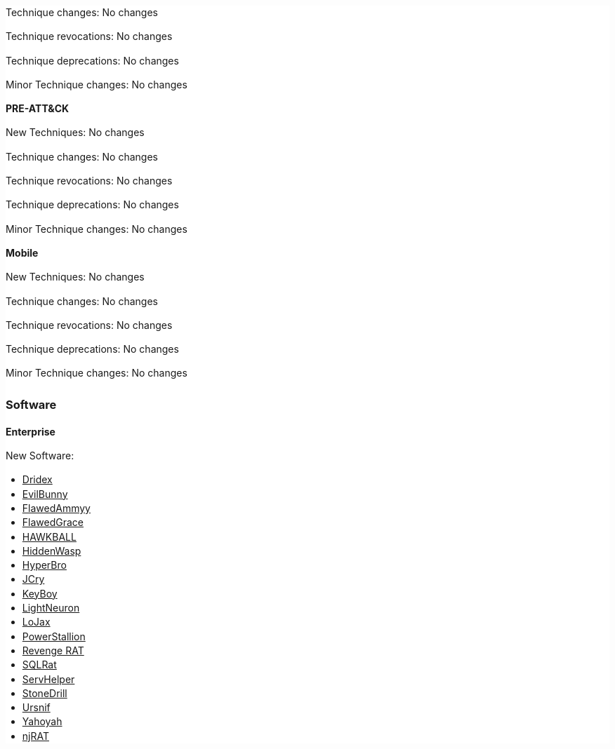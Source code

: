 Technique changes:
No changes

Technique revocations:
No changes

Technique deprecations:
No changes

Minor Technique changes:
No changes

**PRE-ATT&CK**

New Techniques:
No changes

Technique changes:
No changes

Technique revocations:
No changes

Technique deprecations:
No changes

Minor Technique changes:
No changes

**Mobile**

New Techniques:
No changes

Technique changes:
No changes

Technique revocations:
No changes

Technique deprecations:
No changes

Minor Technique changes:
No changes

### Software

**Enterprise**

New Software:

* [Dridex](/software/S0384)
* [EvilBunny](/software/S0396)
* [FlawedAmmyy](/software/S0381)
* [FlawedGrace](/software/S0383)
* [HAWKBALL](/software/S0391)
* [HiddenWasp](/software/S0394)
* [HyperBro ](/software/S0398)
* [JCry](/software/S0389)
* [KeyBoy](/software/S0387)
* [LightNeuron](/software/S0395)
* [LoJax](/software/S0397)
* [PowerStallion](/software/S0393)
* [Revenge RAT](/software/S0379)
* [SQLRat](/software/S0390)
* [ServHelper](/software/S0382)
* [StoneDrill](/software/S0380)
* [Ursnif ](/software/S0386)
* [Yahoyah](/software/S0388)
* [njRAT](/software/S0385)
